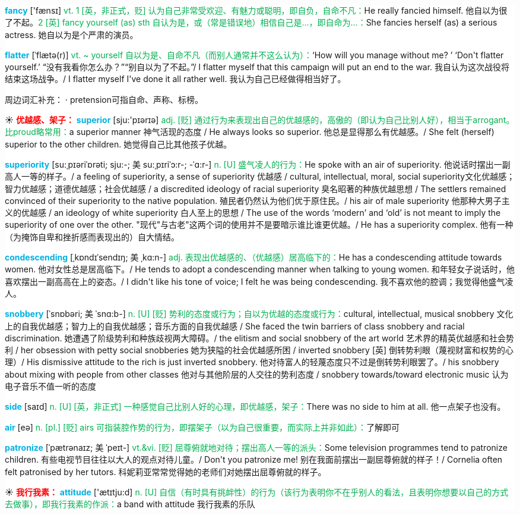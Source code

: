 <font color="sky blue">**fancy**</font> ['fænsɪ] 
<font color="#00b050">vt. 1 [英，非正式，贬] 认为自己非常受欢迎、有魅力或聪明，即自负，自命不凡：</font>He really fancied himself. 他自以为很了不起。<font color="#00b050">2 [英] fancy yourself (as) sth 自认为是，或（常是错误地）相信自己是…，即自命为…：</font>She fancies herself (as) a serious actress. 她自以为是个严肃的演员。
           
<font color="sky blue">**flatter**</font> [ˈflætə(r)]
<font color="#00b050">vt. ~ yourself 自以为是、自命不凡（而别人通常并不这么认为）：</font>‘How will you manage without me? ’ ‘Don't flatter yourself.’ “没有我看你怎么办？”“别自以为了不起。”/ I flatter myself that this campaign will put an end to the war. 我自认为这次战役将结束这场战争。/ I flatter myself I've done it all rather well. 我认为自己已经做得相当好了。
 
周边词汇补充：
· pretension可指自命、声称、标榜。

☀ <font color="red">**优越感、架子：**</font>
<font color="sky blue">**superior**</font> [sju:'pɪərɪə] 
<font color="#00b050">adj. [贬] 通过行为来表现出自己的优越感的，高傲的（即认为自己比别人好），相当于arrogant。比proud略常用：</font>a superior manner 神气活现的态度 / He always looks so superior. 他总是显得那么有优越感。/ She felt (herself) superior to the other children. 她觉得自己比其他孩子优越。
                      
<font color="sky blue">**superiority**</font> [su:ˌpɪəriˈɒrəti; sju:-; 美 su:ˌpɪriˈɔ:r-; -ˈɑ:r-]
<font color="#00b050">n. [U] 盛气凌人的行为：</font>He spoke with an air of superiority. 他说话时摆出一副高人一等的样子。/ a feeling of superiority, a sense of superiority 优越感 / cultural, intellectual, moral, social superiority文化优越感；智力优越感；道德优越感；社会优越感 / a discredited ideology of racial superiority 臭名昭著的种族优越思想 / The settlers remained convinced of their superiority to the native population. 殖民者仍然认为他们优于原住民。/ his air of male superiority 他那种大男子主义的优越感 / an ideology of white superiority 白人至上的思想 / The use of the words ‘modern’ and ‘old’ is not meant to imply the superiority of one over the other. "现代"与古老"这两个词的使用并不是要暗示谁比谁更优越。/ He has a superiority complex. 他有一种（为掩饰自卑和挫折感而表现出的）自大情结。

<font color="sky blue">**condescending**</font> [ˌkɒndɪˈsendɪŋ; 美 ˌkɑ:n-]
<font color="#00b050">adj. 表现出优越感的、（优越感）居高临下的：</font>He has a condescending attitude towards women. 他对女性总是居高临下。/ He tends to adopt a condescending manner when talking to young women. 和年轻女子说话时，他喜欢摆出一副高高在上的姿态。/ I didn't like his tone of voice; I felt he was being condescending. 我不喜欢他的腔调；我觉得他盛气凌人。
           
<font color="sky blue">**snobbery**</font> [ˈsnɒbəri; 美 ˈsnɑ:b-]
<font color="#00b050">n. [U] [贬] 势利的态度或行为；自以为优越的态度或行为：</font>cultural, intellectual, musical snobbery 文化上的自我优越感；智力上的自我优越感；音乐方面的自我优越感 / She faced the twin barriers of class snobbery and racial discrimination. 她遭遇了阶级势利和种族歧视两大障碍。/ the elitism and social snobbery of the art world 艺术界的精英优越感和社会势利 / her obsession with petty social snobberies 她为狭隘的社会优越感所困 / inverted snobbery [英] 倒转势利眼（蔑视财富和权势的心理）/ His dismissive attitude to the rich is just inverted snobbery. 他对待富人的轻蔑态度只不过是倒转势利眼罢了。/ his snobbery about mixing with people from other classes 他对与其他阶层的人交往的势利态度 / snobbery towards/toward electronic music 认为电子音乐不值一听的态度

<font color="sky blue">**side**</font> [saɪd] 
<font color="#00b050">n. [U] [英，非正式] 一种感觉自己比别人好的心理，即优越感，架子：</font>There was no side to him at all. 他一点架子也没有。

<font color="sky blue">**air**</font> [eə] 
<font color="#00b050">n. [pl.] [贬] airs 可指装腔作势的行为，即摆架子（以为自己很重要，而实际上并非如此）：</font>了解即可
           
<font color="sky blue">**patronize**</font> [ˈpætrənaɪz; 美 ˈpeɪt-]
<font color="#00b050">vt.&vi. [贬] 屈尊俯就地对待；摆出高人一等的派头：</font>Some television programmes tend to patronize children. 有些电视节目往往以大人的观点对待儿童。/ Don't you patronize me! 别在我面前摆出一副屈尊俯就的样子！/ Cornelia often felt patronised by her tutors. 科妮莉亚常常觉得她的老师们对她摆出屈尊俯就的样子。
 
☀ <font color="red">**我行我素：**</font>
<font color="sky blue">**attitude**</font> ['ætɪtju:d] 
<font color="#00b050">n. [U] 自信（有时具有挑衅性）的行为（该行为表明你不在乎别人的看法，且表明你想要以自己的方式去做事），即我行我素的作派：</font>a band with attitude 我行我素的乐队
           